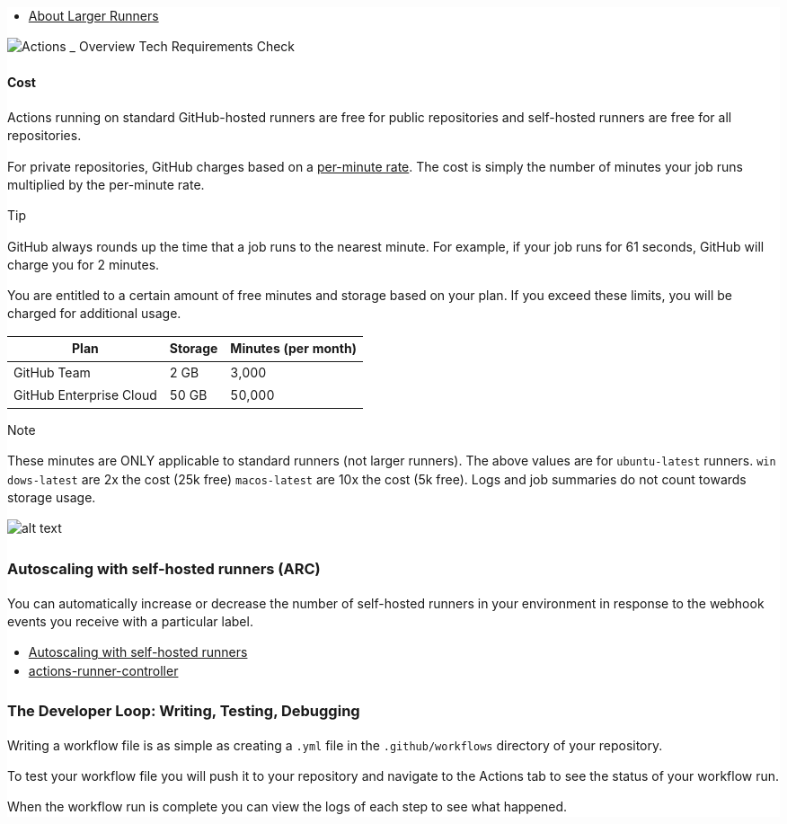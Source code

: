 * [About Larger Runners](https://docs.github.com/en/actions/using-github-hosted-runners/about-larger-runners)

![Actions _ Overview   Tech Requirements Check](https://github.com/user-attachments/assets/89eb287f-e840-4ea6-8f0c-d3277fd5c941)

#### Cost

Actions running on standard GitHub-hosted runners are free for public repositories and self-hosted runners are free for all repositories.

For private repositories, GitHub charges based on a [per-minute rate](https://docs.github.com/en/billing/managing-billing-for-github-actions/about-billing-for-github-actions#per-minute-rates). The cost is simply the number of minutes your job runs multiplied by the per-minute rate.

> [!TIP]
> GitHub always rounds up the time that a job runs to the nearest minute. For example, if your job runs for 61 seconds, GitHub will charge you for 2 minutes.

You are entitled to a certain amount of free minutes and storage based on your plan. If you exceed these limits, you will be charged for additional usage.

| Plan | Storage | Minutes (per month) |
|------|---------|-------------------|
| GitHub Team | 2 GB | 3,000 |
| GitHub Enterprise Cloud | 50 GB | 50,000 |

> [!NOTE]
> These minutes are ONLY applicable to standard runners (not larger runners).
> The above values are for `ubuntu-latest` runners.
> `windows-latest` are 2x the cost (25k free)
> `macos-latest` are 10x the cost (5k free).
> Logs and job summaries do not count towards storage usage.

![alt text](images/Screenshot%202024-08-12%20at%2010.33.53 AM.png)

### Autoscaling with self-hosted runners (ARC)

You can automatically increase or decrease the number of self-hosted runners in your environment in response to the webhook events you receive with a particular label.

* [Autoscaling with self-hosted runners](https://docs.github.com/en/actions/hosting-your-own-runners/managing-self-hosted-runners/autoscaling-with-self-hosted-runners)
* [actions-runner-controller](https://github.com/actions/actions-runner-controller)



### The Developer Loop: Writing, Testing, Debugging

Writing a workflow file is as simple as creating a `.yml` file in the `.github/workflows` directory of your repository.

To test your workflow file you will push it to your repository and navigate to the Actions tab to see the status of your workflow run.

When the workflow run is complete you can view the logs of each step to see what happened.
